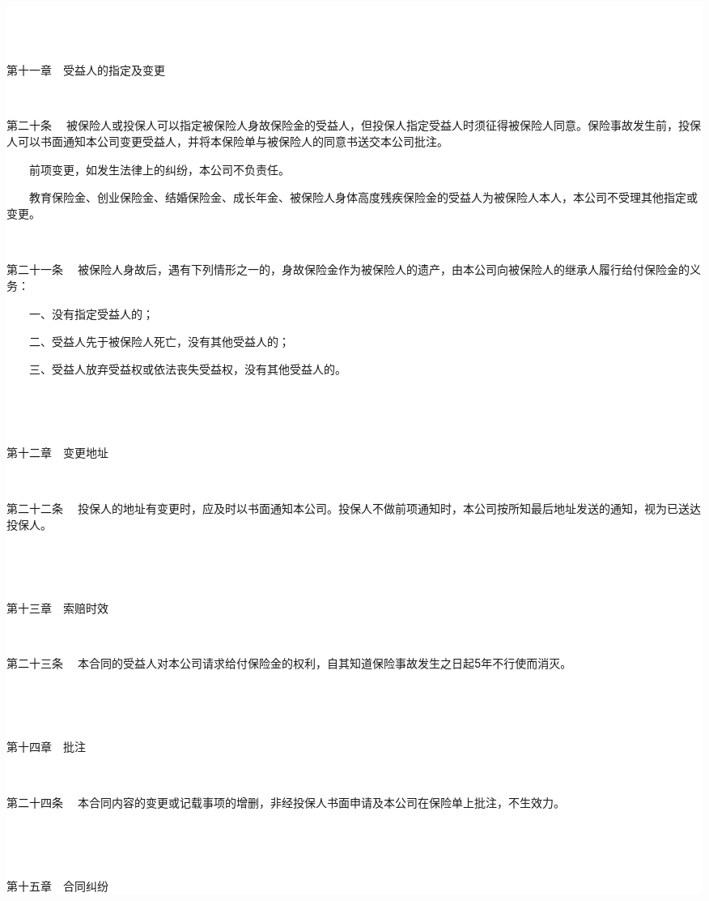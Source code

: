 　　

　　


 第十一章　受益人的指定及变更



　　

第二十条
　被保险人或投保人可以指定被保险人身故保险金的受益人，但投保人指定受益人时须征得被保险人同意。保险事故发生前，投保人可以书面通知本公司变更受益人，并将本保险单与被保险人的同意书送交本公司批注。

　　前项变更，如发生法律上的纠纷，本公司不负责任。

　　教育保险金、创业保险金、结婚保险金、成长年金、被保险人身体高度残疾保险金的受益人为被保险人本人，本公司不受理其他指定或变更。

　　

第二十一条
　被保险人身故后，遇有下列情形之一的，身故保险金作为被保险人的遗产，由本公司向被保险人的继承人履行给付保险金的义务：

　　一、没有指定受益人的；

　　二、受益人先于被保险人死亡，没有其他受益人的；

　　三、受益人放弃受益权或依法丧失受益权，没有其他受益人的。

　　

　　


 第十二章　变更地址



　　

第二十二条
　投保人的地址有变更时，应及时以书面通知本公司。投保人不做前项通知时，本公司按所知最后地址发送的通知，视为已送达投保人。

　　

　　


 第十三章　索赔时效



　　

第二十三条
　本合同的受益人对本公司请求给付保险金的权利，自其知道保险事故发生之日起5年不行使而消灭。

　　

　　


 第十四章　批注



　　

第二十四条
　本合同内容的变更或记载事项的增删，非经投保人书面申请及本公司在保险单上批注，不生效力。

　　

　　


 第十五章　合同纠纷
